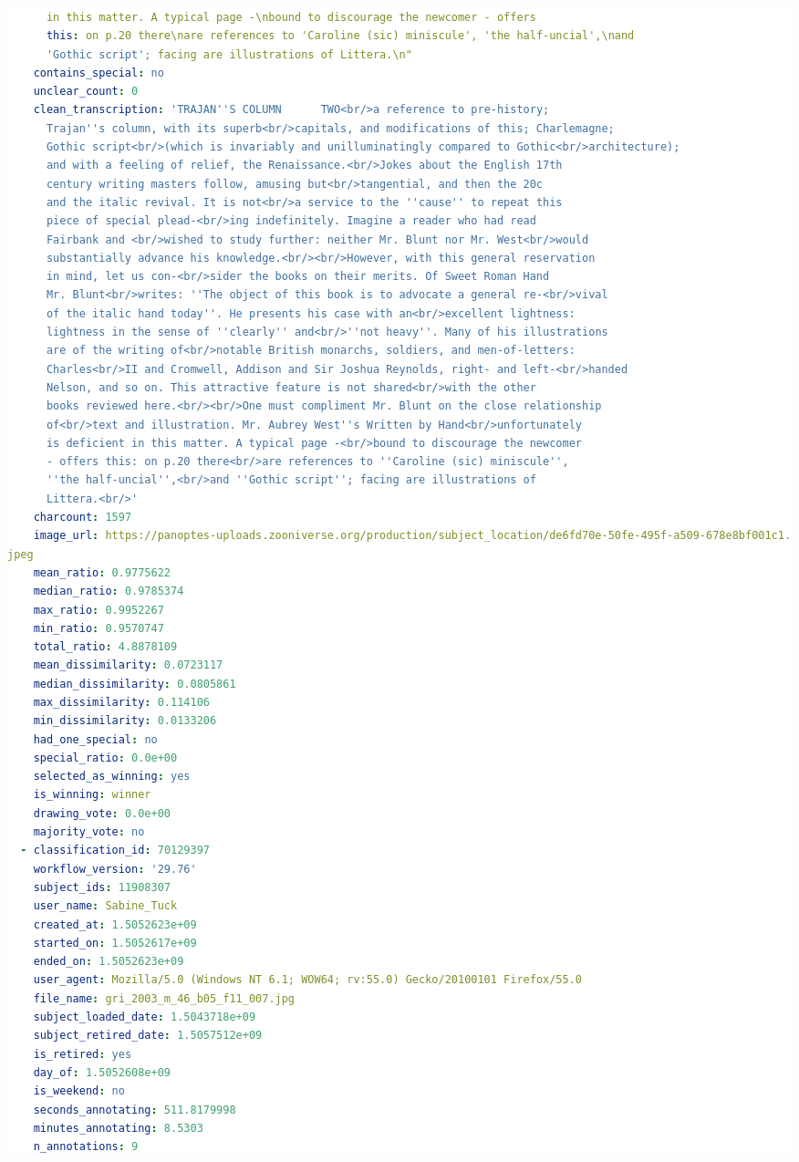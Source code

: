 ```yaml
      in this matter. A typical page -\nbound to discourage the newcomer - offers
      this: on p.20 there\nare references to 'Caroline (sic) miniscule', 'the half-uncial',\nand
      'Gothic script'; facing are illustrations of Littera.\n"
    contains_special: no
    unclear_count: 0
    clean_transcription: 'TRAJAN''S COLUMN      TWO<br/>a reference to pre-history;
      Trajan''s column, with its superb<br/>capitals, and modifications of this; Charlemagne;
      Gothic script<br/>(which is invariably and unilluminatingly compared to Gothic<br/>architecture);
      and with a feeling of relief, the Renaissance.<br/>Jokes about the English 17th
      century writing masters follow, amusing but<br/>tangential, and then the 20c
      and the italic revival. It is not<br/>a service to the ''cause'' to repeat this
      piece of special plead-<br/>ing indefinitely. Imagine a reader who had read
      Fairbank and <br/>wished to study further: neither Mr. Blunt nor Mr. West<br/>would
      substantially advance his knowledge.<br/><br/>However, with this general reservation
      in mind, let us con-<br/>sider the books on their merits. Of Sweet Roman Hand
      Mr. Blunt<br/>writes: ''The object of this book is to advocate a general re-<br/>vival
      of the italic hand today''. He presents his case with an<br/>excellent lightness:
      lightness in the sense of ''clearly'' and<br/>''not heavy''. Many of his illustrations
      are of the writing of<br/>notable British monarchs, soldiers, and men-of-letters:
      Charles<br/>II and Cromwell, Addison and Sir Joshua Reynolds, right- and left-<br/>handed
      Nelson, and so on. This attractive feature is not shared<br/>with the other
      books reviewed here.<br/><br/>One must compliment Mr. Blunt on the close relationship
      of<br/>text and illustration. Mr. Aubrey West''s Written by Hand<br/>unfortunately
      is deficient in this matter. A typical page -<br/>bound to discourage the newcomer
      - offers this: on p.20 there<br/>are references to ''Caroline (sic) miniscule'',
      ''the half-uncial'',<br/>and ''Gothic script''; facing are illustrations of
      Littera.<br/>'
    charcount: 1597
    image_url: https://panoptes-uploads.zooniverse.org/production/subject_location/de6fd70e-50fe-495f-a509-678e8bf001c1.jpeg
    mean_ratio: 0.9775622
    median_ratio: 0.9785374
    max_ratio: 0.9952267
    min_ratio: 0.9570747
    total_ratio: 4.8878109
    mean_dissimilarity: 0.0723117
    median_dissimilarity: 0.0805861
    max_dissimilarity: 0.114106
    min_dissimilarity: 0.0133206
    had_one_special: no
    special_ratio: 0.0e+00
    selected_as_winning: yes
    is_winning: winner
    drawing_vote: 0.0e+00
    majority_vote: no
  - classification_id: 70129397
    workflow_version: '29.76'
    subject_ids: 11908307
    user_name: Sabine_Tuck
    created_at: 1.5052623e+09
    started_on: 1.5052617e+09
    ended_on: 1.5052623e+09
    user_agent: Mozilla/5.0 (Windows NT 6.1; WOW64; rv:55.0) Gecko/20100101 Firefox/55.0
    file_name: gri_2003_m_46_b05_f11_007.jpg
    subject_loaded_date: 1.5043718e+09
    subject_retired_date: 1.5057512e+09
    is_retired: yes
    day_of: 1.5052608e+09
    is_weekend: no
    seconds_annotating: 511.8179998
    minutes_annotating: 8.5303
    n_annotations: 9
```